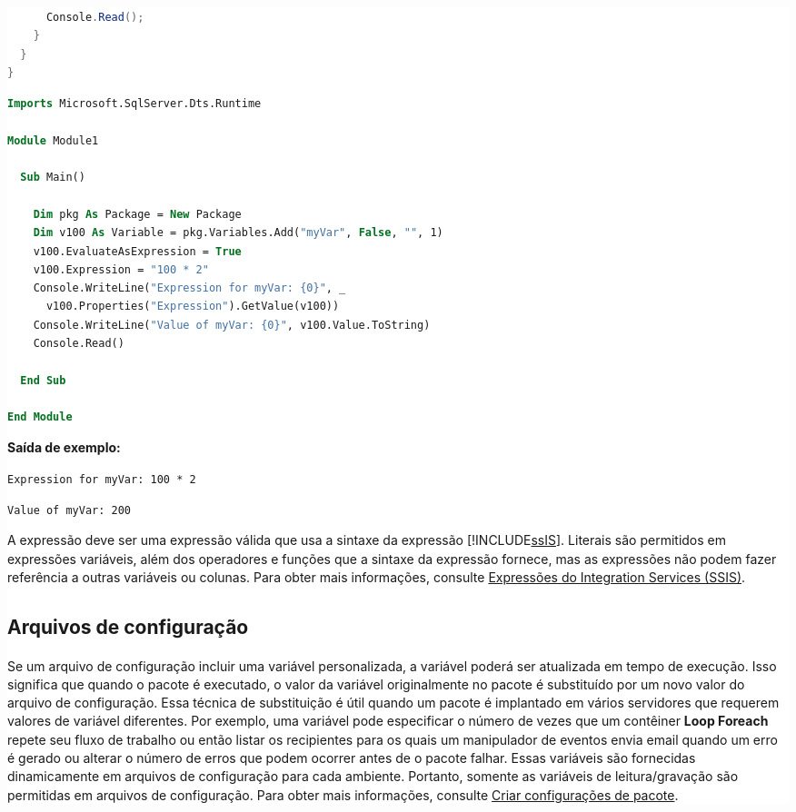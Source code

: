```csharp  
      Console.Read();  
    }  
  }  
}  
```  
  
```vb  
Imports Microsoft.SqlServer.Dts.Runtime  
  
Module Module1  
  
  Sub Main()  
  
    Dim pkg As Package = New Package  
    Dim v100 As Variable = pkg.Variables.Add("myVar", False, "", 1)  
    v100.EvaluateAsExpression = True  
    v100.Expression = "100 * 2"  
    Console.WriteLine("Expression for myVar: {0}", _  
      v100.Properties("Expression").GetValue(v100))  
    Console.WriteLine("Value of myVar: {0}", v100.Value.ToString)  
    Console.Read()  
  
  End Sub  
  
End Module  
```  
  
 **Saída de exemplo:**  
  
 `Expression for myVar: 100 * 2`  
  
 `Value of myVar: 200`  
  
 A expressão deve ser uma expressão válida que usa a sintaxe da expressão [!INCLUDE[ssIS](../../includes/ssis-md.md)]. Literais são permitidos em expressões variáveis, além dos operadores e funções que a sintaxe da expressão fornece, mas as expressões não podem fazer referência a outras variáveis ou colunas. Para obter mais informações, consulte [Expressões do Integration Services &#40;SSIS&#41;](../expressions/integration-services-ssis-expressions.md).  
  
## <a name="configuration-files"></a>Arquivos de configuração  
 Se um arquivo de configuração incluir uma variável personalizada, a variável poderá ser atualizada em tempo de execução. Isso significa que quando o pacote é executado, o valor da variável originalmente no pacote é substituído por um novo valor do arquivo de configuração. Essa técnica de substituição é útil quando um pacote é implantado em vários servidores que requerem valores de variável diferentes. Por exemplo, uma variável pode especificar o número de vezes que um contêiner **Loop Foreach** repete seu fluxo de trabalho ou então listar os recipientes para os quais um manipulador de eventos envia email quando um erro é gerado ou alterar o número de erros que podem ocorrer antes de o pacote falhar. Essas variáveis são fornecidas dinamicamente em arquivos de configuração para cada ambiente. Portanto, somente as variáveis de leitura/gravação são permitidas em arquivos de configuração. Para obter mais informações, consulte [Criar configurações de pacote](../create-package-configurations.md).  
  
